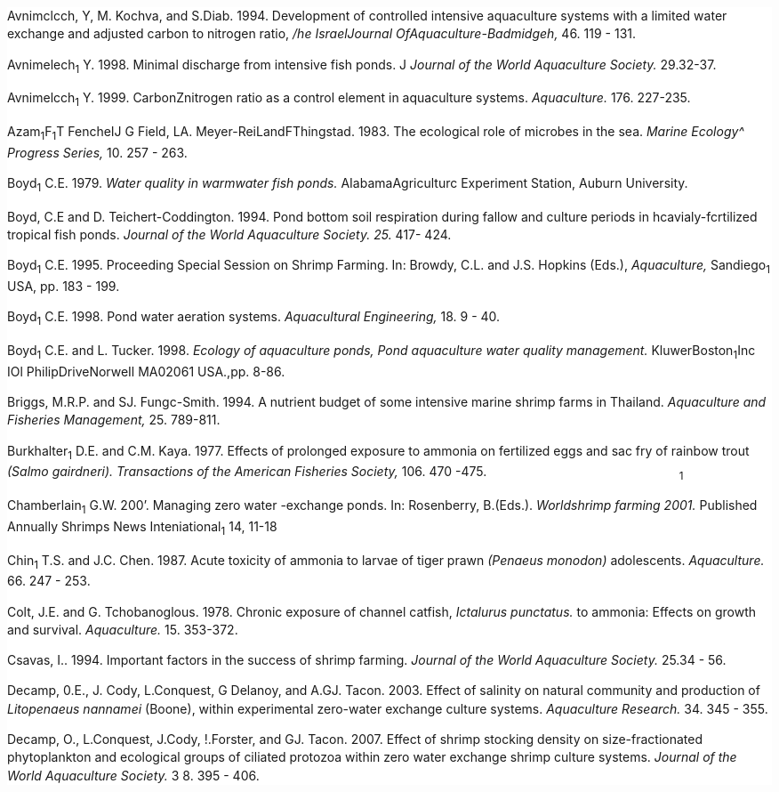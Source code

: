 <p><span class="font1">Avnimclcch, Y, M. Kochva, and S.Diab. 1994. Development of controlled intensive aquaculture systems with a limited water exchange and adjusted carbon to nitrogen ratio, </span><span class="font1" style="font-style:italic;">/he IsraelJournal OfAquaculture-Badmidgeh,</span><span class="font1"> 46. 119 - 131.</span></p>
<p><span class="font1">Avnimelech<sub>1</sub> Y. 1998. Minimal discharge from intensive fish ponds. J </span><span class="font1" style="font-style:italic;">Journal of the World Aquaculture Society.</span><span class="font1"> 29.32-37.</span></p>
<p><span class="font1">Avnimelcch<sub>1</sub> Y. 1999. CarbonZnitrogen ratio as a control element in aquaculture systems. </span><span class="font1" style="font-style:italic;">Aquaculture.</span><span class="font1"> 176. 227-235.</span></p>
<p><span class="font1">Azam<sub>1</sub>F<sub>1</sub>T FencheIJ G Field, LA. Meyer-ReiLandFThingstad. 1983. The ecological role of microbes in the sea. </span><span class="font1" style="font-style:italic;">Marine Ecology^ Progress Series,</span><span class="font1"> 10. 257 - 263.</span></p>
<p><span class="font1">Boyd<sub>1</sub> C.E. 1979. </span><span class="font1" style="font-style:italic;">Water quality in warmwater fish ponds.</span><span class="font1"> AIabamaAgriculturc Experiment Station, Auburn University.</span></p>
<p><span class="font1">Boyd, C.E and D. Teichert-Coddington. 1994. Pond bottom soil respiration during fallow and culture periods in hcavialy-fcrtilized tropical fish ponds. </span><span class="font1" style="font-style:italic;">Journal of the World Aquaculture Society. 25.</span><span class="font1"> 417- 424.</span></p>
<p><span class="font1">Boyd<sub>1</sub> C.E. 1995. Proceeding Special Session on Shrimp Farming. In: Browdy, C.L. and J.S. Hopkins (Eds.), </span><span class="font1" style="font-style:italic;">Aquaculture,</span><span class="font1"> Sandiego<sub>1</sub> USA, pp. 183 - 199.</span></p>
<p><span class="font1">Boyd<sub>1</sub> C.E. 1998. Pond water aeration systems. </span><span class="font1" style="font-style:italic;">Aquacultural Engineering,</span><span class="font1"> 18. 9 - 40.</span></p>
<p><span class="font1">Boyd<sub>1</sub> C.E. and L. Tucker. 1998. </span><span class="font1" style="font-style:italic;">Ecology of aquaculture ponds, Pond aquaculture water quality management. </span><span class="font1">KluwerBoston<sub>1</sub>Inc IOl PhilipDriveNorweIl MA02061 USA.,pp. 8-86.</span></p>
<p><span class="font1">Briggs, M.R.P. and SJ. Fungc-Smith. 1994. A nutrient budget of some intensive marine shrimp farms in Thailand. </span><span class="font1" style="font-style:italic;">Aquaculture and Fisheries Management,</span><span class="font1"> 25. 789-811.</span></p>
<p><span class="font1">Burkhalter<sub>1</sub> D.E. and C.M. Kaya. 1977. Effects of prolonged exposure to ammonia on fertilized eggs and sac fry of rainbow trout </span><span class="font1" style="font-style:italic;">(Salmo gairdneri). Transactions of the American Fisheries Society,</span><span class="font1"> 106. 470 -475. &nbsp;&nbsp;&nbsp;&nbsp;&nbsp;&nbsp;&nbsp;&nbsp;&nbsp;&nbsp;&nbsp;&nbsp;&nbsp;&nbsp;&nbsp;&nbsp;&nbsp;&nbsp;&nbsp;&nbsp;&nbsp;&nbsp;&nbsp;&nbsp;&nbsp;&nbsp;&nbsp;&nbsp;&nbsp;&nbsp;&nbsp;&nbsp;&nbsp;&nbsp;&nbsp;&nbsp;&nbsp;&nbsp;&nbsp;&nbsp;&nbsp;&nbsp;&nbsp;&nbsp;&nbsp;&nbsp;&nbsp;&nbsp;&nbsp;&nbsp;&nbsp;&nbsp;&nbsp;&nbsp;<sub>1</sub></span></p>
<p><span class="font1">Chamberlain<sub>1</sub> G.W. 200’. Managing zero water -exchange ponds. In: Rosenberry, B.(Eds.). </span><span class="font1" style="font-style:italic;">Worldshrimp farming 2001.</span><span class="font1"> Published Annually Shrimps News Inteniational<sub>1</sub> 14, 11-18</span></p>
<p><span class="font1">Chin<sub>1</sub> T.S. and J.C. Chen. 1987. Acute toxicity of ammonia to larvae of tiger prawn </span><span class="font1" style="font-style:italic;">(Penaeus monodon) </span><span class="font1">adolescents. </span><span class="font1" style="font-style:italic;">Aquaculture.</span><span class="font1"> 66. 247 - 253.</span></p>
<p><span class="font1">Colt, J.E. and G. Tchobanoglous. 1978. Chronic exposure of channel catfish, </span><span class="font1" style="font-style:italic;">Ictalurus punctatus.</span><span class="font1"> to ammonia: Effects on growth and survival. </span><span class="font1" style="font-style:italic;">Aquaculture.</span><span class="font1"> 15. 353-372.</span></p>
<p><span class="font1">Csavas, I.. 1994. Important factors in the success of shrimp farming. </span><span class="font1" style="font-style:italic;">Journal of the World Aquaculture Society.</span><span class="font1"> 25.34 - 56.</span></p>
<p><span class="font1">Decamp, 0.E., J. Cody, L.Conquest, G Delanoy, and A.GJ. Tacon. 2003. Effect of salinity on natural community and production of </span><span class="font1" style="font-style:italic;">Litopenaeus nannamei</span><span class="font1"> (Boone), within experimental zero-water exchange culture systems. </span><span class="font1" style="font-style:italic;">Aquaculture Research.</span><span class="font1"> 34. 345 - 355.</span></p>
<p><span class="font1">Decamp, O., L.Conquest, J.Cody, !.Forster, and GJ. Tacon. 2007. Effect of shrimp stocking density on size-fractionated phytoplankton and ecological groups of ciliated protozoa within zero water exchange shrimp culture systems. </span><span class="font1" style="font-style:italic;">Journal of the World Aquaculture Society.</span><span class="font1"> 3 8. 395 - 406.</span></p>